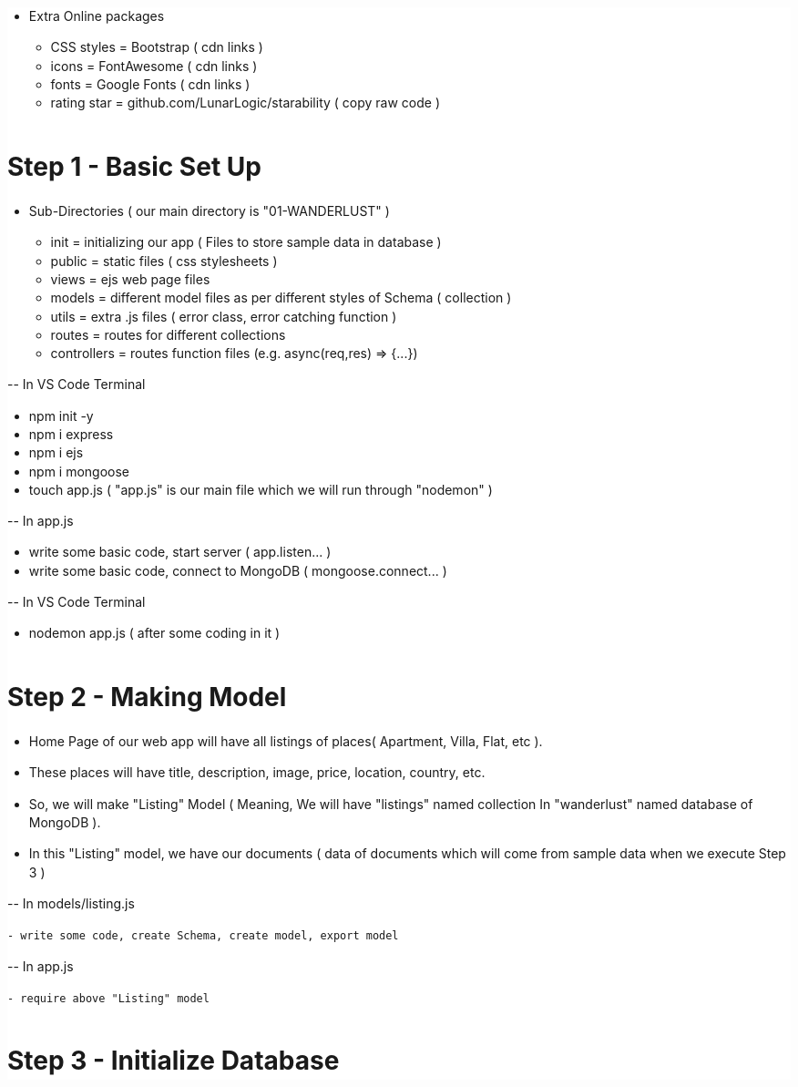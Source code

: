 - Extra Online packages

  - CSS styles = Bootstrap ( cdn links )
  - icons = FontAwesome ( cdn links )
  - fonts = Google Fonts ( cdn links )
  - rating star = github.com/LunarLogic/starability ( copy raw code )

# Step 1 - Basic Set Up

- Sub-Directories ( our main directory is "01-WANDERLUST" )

  - init = initializing our app ( Files to store sample data in database )
  - public = static files ( css stylesheets )
  - views = ejs web page files
  - models = different model files as per different styles of Schema ( collection )
  - utils = extra .js files ( error class, error catching function )
  - routes = routes for different collections
  - controllers = routes function files (e.g. async(req,res) => {...})

-- In VS Code Terminal

  - npm init -y
  - npm i express
  - npm i ejs
  - npm i mongoose
  - touch app.js    ( "app.js" is our main file which we will run through "nodemon" )

-- In app.js

  - write some basic code, start server ( app.listen... )
  - write some basic code, connect to MongoDB ( mongoose.connect... )

-- In VS Code Terminal

  - nodemon app.js  ( after some coding in it )

# Step 2 - Making Model

- Home Page of our web app will have all listings of places( Apartment, Villa, Flat, etc ).
- These places will have title, description, image, price, location, country, etc.

- So, we will make "Listing" Model ( Meaning, We will have "listings" named collection In "wanderlust" named database of MongoDB ).

- In this "Listing" model, we have our documents ( data of documents which will come from sample data when we execute Step 3 )

-- In models/listing.js

    - write some code, create Schema, create model, export model

-- In app.js

    - require above "Listing" model

# Step 3 - Initialize Database
